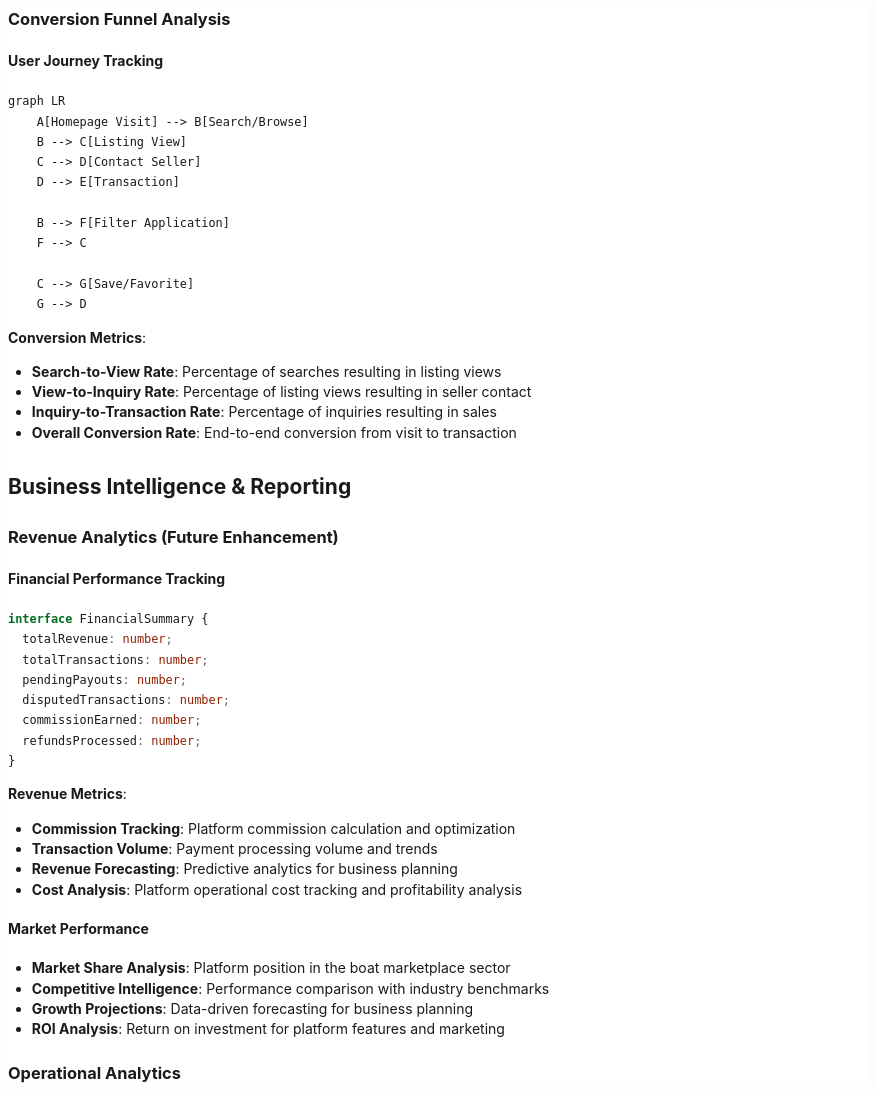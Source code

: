 ### Conversion Funnel Analysis

#### User Journey Tracking
```mermaid
graph LR
    A[Homepage Visit] --> B[Search/Browse]
    B --> C[Listing View]
    C --> D[Contact Seller]
    D --> E[Transaction]
    
    B --> F[Filter Application]
    F --> C
    
    C --> G[Save/Favorite]
    G --> D
```

**Conversion Metrics**:
- **Search-to-View Rate**: Percentage of searches resulting in listing views
- **View-to-Inquiry Rate**: Percentage of listing views resulting in seller contact
- **Inquiry-to-Transaction Rate**: Percentage of inquiries resulting in sales
- **Overall Conversion Rate**: End-to-end conversion from visit to transaction

## Business Intelligence & Reporting

### Revenue Analytics (Future Enhancement)

#### Financial Performance Tracking
```typescript
interface FinancialSummary {
  totalRevenue: number;
  totalTransactions: number;
  pendingPayouts: number;
  disputedTransactions: number;
  commissionEarned: number;
  refundsProcessed: number;
}
```

**Revenue Metrics**:
- **Commission Tracking**: Platform commission calculation and optimization
- **Transaction Volume**: Payment processing volume and trends
- **Revenue Forecasting**: Predictive analytics for business planning
- **Cost Analysis**: Platform operational cost tracking and profitability analysis

#### Market Performance
- **Market Share Analysis**: Platform position in the boat marketplace sector
- **Competitive Intelligence**: Performance comparison with industry benchmarks
- **Growth Projections**: Data-driven forecasting for business planning
- **ROI Analysis**: Return on investment for platform features and marketing

### Operational Analytics
